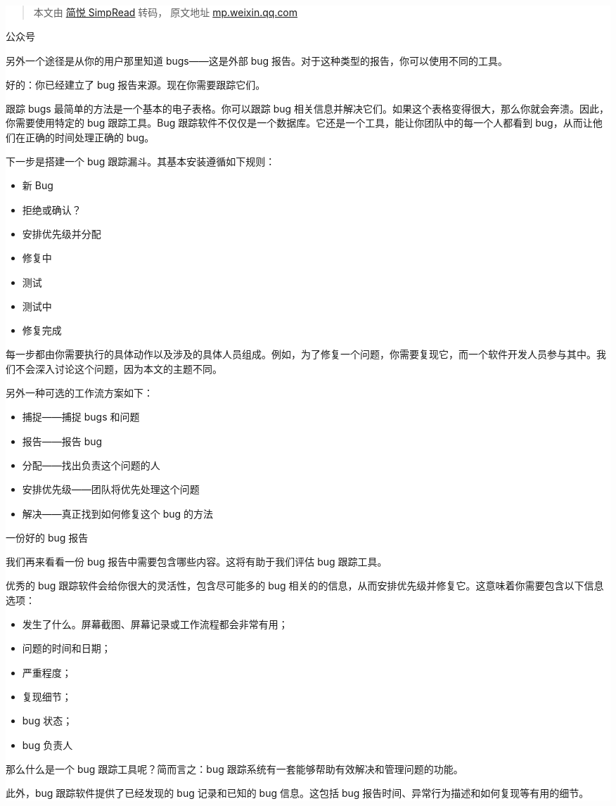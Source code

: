 > 本文由 [简悦 SimpRead](http://ksria.com/simpread/) 转码， 原文地址 [mp.weixin.qq.com](https://mp.weixin.qq.com/s/qGnjiwuY3DIRKTFBeLhaqw)

公众号

另外一个途径是从你的用户那里知道 bugs——这是外部 bug 报告。对于这种类型的报告，你可以使用不同的工具。

好的：你已经建立了 bug 报告来源。现在你需要跟踪它们。

跟踪 bugs 最简单的方法是一个基本的电子表格。你可以跟踪 bug 相关信息并解决它们。如果这个表格变得很大，那么你就会奔溃。因此，你需要使用特定的 bug 跟踪工具。Bug 跟踪软件不仅仅是一个数据库。它还是一个工具，能让你团队中的每一个人都看到 bug，从而让他们在正确的时间处理正确的 bug。

下一步是搭建一个 bug 跟踪漏斗。其基本安装遵循如下规则：

*   新 Bug
    
*   拒绝或确认？
    
*   安排优先级并分配
    
*   修复中
    
*   测试
    
*   测试中
    
*   修复完成
    

每一步都由你需要执行的具体动作以及涉及的具体人员组成。例如，为了修复一个问题，你需要复现它，而一个软件开发人员参与其中。我们不会深入讨论这个问题，因为本文的主题不同。

另外一种可选的工作流方案如下：

*   捕捉——捕捉 bugs 和问题
    
*   报告——报告 bug
    
*   分配——找出负责这个问题的人
    
*   安排优先级——团队将优先处理这个问题
    
*   解决——真正找到如何修复这个 bug 的方法
    

一份好的 bug 报告

我们再来看看一份 bug 报告中需要包含哪些内容。这将有助于我们评估 bug 跟踪工具。

优秀的 bug 跟踪软件会给你很大的灵活性，包含尽可能多的 bug 相关的的信息，从而安排优先级并修复它。这意味着你需要包含以下信息选项：

*   发生了什么。屏幕截图、屏幕记录或工作流程都会非常有用；
    
*   问题的时间和日期；
    
*   严重程度；
    
*   复现细节；
    
*   bug 状态；
    
*   bug 负责人
    

那么什么是一个 bug 跟踪工具呢？简而言之：bug 跟踪系统有一套能够帮助有效解决和管理问题的功能。

此外，bug 跟踪软件提供了已经发现的 bug 记录和已知的 bug 信息。这包括 bug 报告时间、异常行为描述和如何复现等有用的细节。
